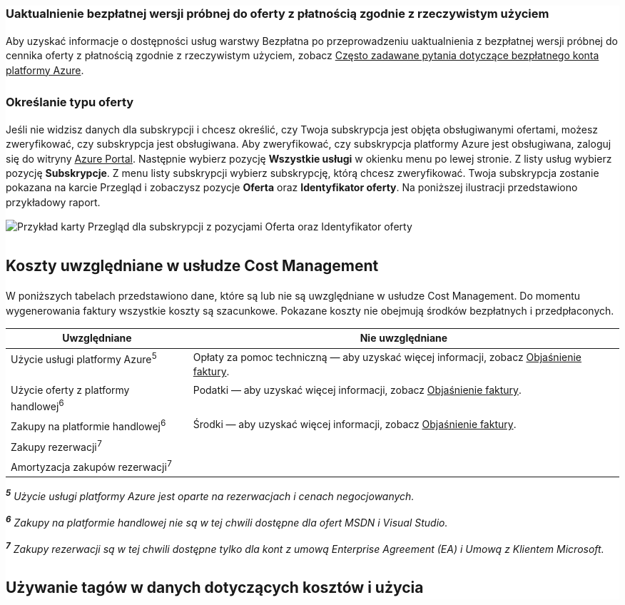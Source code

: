 ### <a name="free-trial-to-pay-as-you-go-upgrade"></a>Uaktualnienie bezpłatnej wersji próbnej do oferty z płatnością zgodnie z rzeczywistym użyciem

Aby uzyskać informacje o dostępności usług warstwy Bezpłatna po przeprowadzeniu uaktualnienia z bezpłatnej wersji próbnej do cennika oferty z płatnością zgodnie z rzeczywistym użyciem, zobacz [Często zadawane pytania dotyczące bezpłatnego konta platformy Azure](https://azure.microsoft.com/free/free-account-faq/).

### <a name="determine-your-offer-type"></a>Określanie typu oferty

Jeśli nie widzisz danych dla subskrypcji i chcesz określić, czy Twoja subskrypcja jest objęta obsługiwanymi ofertami, możesz zweryfikować, czy subskrypcja jest obsługiwana. Aby zweryfikować, czy subskrypcja platformy Azure jest obsługiwana, zaloguj się do witryny [Azure Portal](https://portal.azure.com). Następnie wybierz pozycję **Wszystkie usługi** w okienku menu po lewej stronie. Z listy usług wybierz pozycję **Subskrypcje**. Z menu listy subskrypcji wybierz subskrypcję, którą chcesz zweryfikować. Twoja subskrypcja zostanie pokazana na karcie Przegląd i zobaczysz pozycje **Oferta** oraz **Identyfikator oferty**. Na poniższej ilustracji przedstawiono przykładowy raport.

![Przykład karty Przegląd dla subskrypcji z pozycjami Oferta oraz Identyfikator oferty](./media/understand-cost-mgt-data/offer-and-offer-id.png)

## <a name="costs-included-in-cost-management"></a>Koszty uwzględniane w usłudze Cost Management

W poniższych tabelach przedstawiono dane, które są lub nie są uwzględniane w usłudze Cost Management. Do momentu wygenerowania faktury wszystkie koszty są szacunkowe. Pokazane koszty nie obejmują środków bezpłatnych i przedpłaconych.

| **Uwzględniane** | **Nie uwzględniane** |
| --- | --- |
| Użycie usługi platformy Azure<sup>5</sup>        | Opłaty za pomoc techniczną — aby uzyskać więcej informacji, zobacz [Objaśnienie faktury](../understand/understand-invoice.md). |
| Użycie oferty z platformy handlowej<sup>6</sup> | Podatki — aby uzyskać więcej informacji, zobacz [Objaśnienie faktury](../understand/understand-invoice.md). |
| Zakupy na platformie handlowej<sup>6</sup>      | Środki — aby uzyskać więcej informacji, zobacz [Objaśnienie faktury](../understand/understand-invoice.md). |
| Zakupy rezerwacji<sup>7</sup>      |  |
| Amortyzacja zakupów rezerwacji<sup>7</sup>      |  |

_<sup>**5**</sup> Użycie usługi platformy Azure jest oparte na rezerwacjach i cenach negocjowanych._

_<sup>**6**</sup> Zakupy na platformie handlowej nie są w tej chwili dostępne dla ofert MSDN i Visual Studio._

_<sup>**7**</sup> Zakupy rezerwacji są w tej chwili dostępne tylko dla kont z umową Enterprise Agreement (EA) i Umową z Klientem Microsoft._

## <a name="how-tags-are-used-in-cost-and-usage-data"></a>Używanie tagów w danych dotyczących kosztów i użycia

